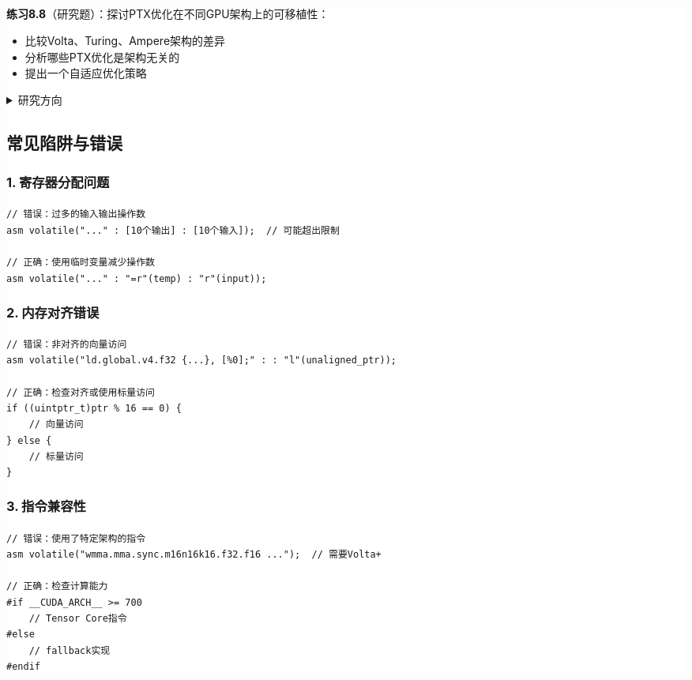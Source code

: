 **练习8.8**（研究题）：探讨PTX优化在不同GPU架构上的可移植性：
- 比较Volta、Turing、Ampere架构的差异
- 分析哪些PTX优化是架构无关的
- 提出一个自适应优化策略

<details><summary>研究方向</summary></details>

## 常见陷阱与错误

### 1. 寄存器分配问题
```cuda
// 错误：过多的输入输出操作数
asm volatile("..." : [10个输出] : [10个输入]);  // 可能超出限制

// 正确：使用临时变量减少操作数
asm volatile("..." : "=r"(temp) : "r"(input));
```

### 2. 内存对齐错误
```cuda
// 错误：非对齐的向量访问
asm volatile("ld.global.v4.f32 {...}, [%0];" : : "l"(unaligned_ptr));

// 正确：检查对齐或使用标量访问
if ((uintptr_t)ptr % 16 == 0) {
    // 向量访问
} else {
    // 标量访问
}
```

### 3. 指令兼容性
```cuda
// 错误：使用了特定架构的指令
asm volatile("wmma.mma.sync.m16n16k16.f32.f16 ...");  // 需要Volta+

// 正确：检查计算能力
#if __CUDA_ARCH__ >= 700
    // Tensor Core指令
#else
    // fallback实现
#endif
```
